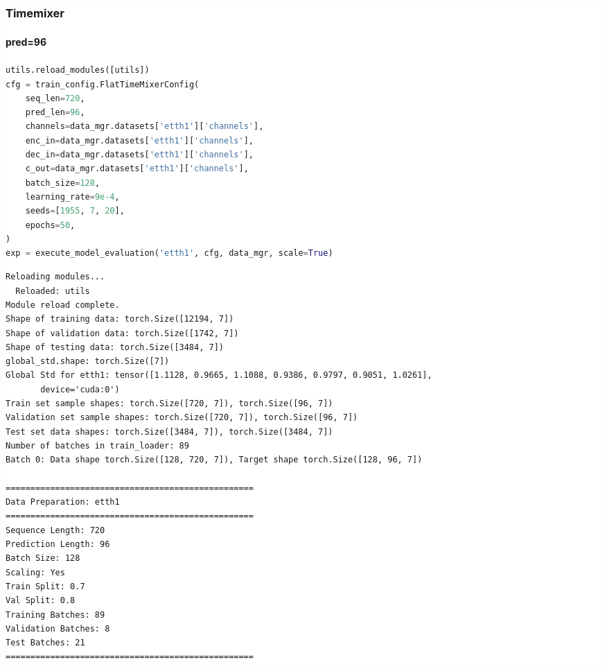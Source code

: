 
### Timemixer

#### pred=96


```python
utils.reload_modules([utils])
cfg = train_config.FlatTimeMixerConfig(
    seq_len=720,
    pred_len=96,
    channels=data_mgr.datasets['etth1']['channels'],
    enc_in=data_mgr.datasets['etth1']['channels'],
    dec_in=data_mgr.datasets['etth1']['channels'],
    c_out=data_mgr.datasets['etth1']['channels'],
    batch_size=128,
    learning_rate=9e-4,
    seeds=[1955, 7, 20],
    epochs=50, 
)
exp = execute_model_evaluation('etth1', cfg, data_mgr, scale=True)

```

    Reloading modules...
      Reloaded: utils
    Module reload complete.
    Shape of training data: torch.Size([12194, 7])
    Shape of validation data: torch.Size([1742, 7])
    Shape of testing data: torch.Size([3484, 7])
    global_std.shape: torch.Size([7])
    Global Std for etth1: tensor([1.1128, 0.9665, 1.1088, 0.9386, 0.9797, 0.9051, 1.0261],
           device='cuda:0')
    Train set sample shapes: torch.Size([720, 7]), torch.Size([96, 7])
    Validation set sample shapes: torch.Size([720, 7]), torch.Size([96, 7])
    Test set data shapes: torch.Size([3484, 7]), torch.Size([3484, 7])
    Number of batches in train_loader: 89
    Batch 0: Data shape torch.Size([128, 720, 7]), Target shape torch.Size([128, 96, 7])
    
    ==================================================
    Data Preparation: etth1
    ==================================================
    Sequence Length: 720
    Prediction Length: 96
    Batch Size: 128
    Scaling: Yes
    Train Split: 0.7
    Val Split: 0.8
    Training Batches: 89
    Validation Batches: 8
    Test Batches: 21
    ==================================================
    